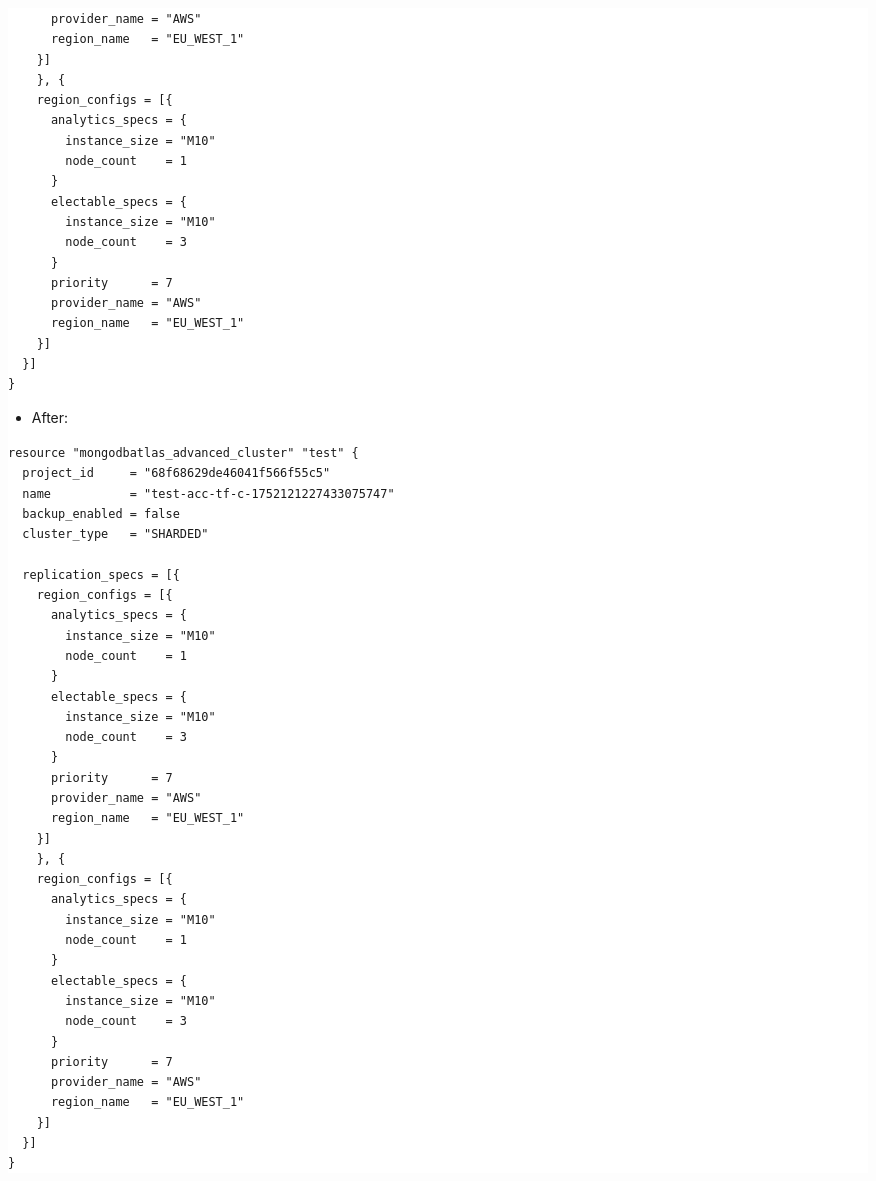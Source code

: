 ```hcl
      provider_name = "AWS"
      region_name   = "EU_WEST_1"
    }]
    }, {
    region_configs = [{
      analytics_specs = {
        instance_size = "M10"
        node_count    = 1
      }
      electable_specs = {
        instance_size = "M10"
        node_count    = 3
      }
      priority      = 7
      provider_name = "AWS"
      region_name   = "EU_WEST_1"
    }]
  }]
}
```

- After:
```hcl
resource "mongodbatlas_advanced_cluster" "test" {
  project_id     = "68f68629de46041f566f55c5"
  name           = "test-acc-tf-c-1752121227433075747"
  backup_enabled = false
  cluster_type   = "SHARDED"

  replication_specs = [{
    region_configs = [{
      analytics_specs = {
        instance_size = "M10"
        node_count    = 1
      }
      electable_specs = {
        instance_size = "M10"
        node_count    = 3
      }
      priority      = 7
      provider_name = "AWS"
      region_name   = "EU_WEST_1"
    }]
    }, {
    region_configs = [{
      analytics_specs = {
        instance_size = "M10"
        node_count    = 1
      }
      electable_specs = {
        instance_size = "M10"
        node_count    = 3
      }
      priority      = 7
      provider_name = "AWS"
      region_name   = "EU_WEST_1"
    }]
  }]
}
```
